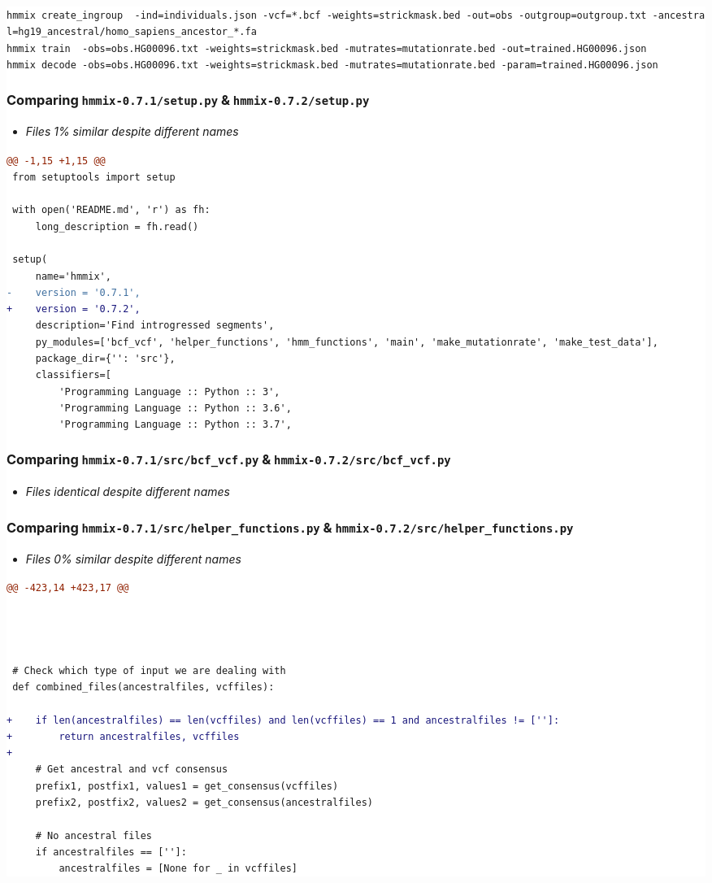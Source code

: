  ```note
 hmmix create_ingroup  -ind=individuals.json -vcf=*.bcf -weights=strickmask.bed -out=obs -outgroup=outgroup.txt -ancestral=hg19_ancestral/homo_sapiens_ancestor_*.fa
 hmmix train  -obs=obs.HG00096.txt -weights=strickmask.bed -mutrates=mutationrate.bed -out=trained.HG00096.json 
 hmmix decode -obs=obs.HG00096.txt -weights=strickmask.bed -mutrates=mutationrate.bed -param=trained.HG00096.json
```

### Comparing `hmmix-0.7.1/setup.py` & `hmmix-0.7.2/setup.py`

 * *Files 1% similar despite different names*

```diff
@@ -1,15 +1,15 @@
 from setuptools import setup
 
 with open('README.md', 'r') as fh:
     long_description = fh.read()
 
 setup(
     name='hmmix', 
-    version = '0.7.1',
+    version = '0.7.2',
     description='Find introgressed segments',
     py_modules=['bcf_vcf', 'helper_functions', 'hmm_functions', 'main', 'make_mutationrate', 'make_test_data'],
     package_dir={'': 'src'},
     classifiers=[
         'Programming Language :: Python :: 3',
         'Programming Language :: Python :: 3.6',
         'Programming Language :: Python :: 3.7',
```

### Comparing `hmmix-0.7.1/src/bcf_vcf.py` & `hmmix-0.7.2/src/bcf_vcf.py`

 * *Files identical despite different names*

### Comparing `hmmix-0.7.1/src/helper_functions.py` & `hmmix-0.7.2/src/helper_functions.py`

 * *Files 0% similar despite different names*

```diff
@@ -423,14 +423,17 @@
 
 
 
 
 # Check which type of input we are dealing with
 def combined_files(ancestralfiles, vcffiles):
 
+    if len(ancestralfiles) == len(vcffiles) and len(vcffiles) == 1 and ancestralfiles != ['']:
+        return ancestralfiles, vcffiles
+
     # Get ancestral and vcf consensus
     prefix1, postfix1, values1 = get_consensus(vcffiles)
     prefix2, postfix2, values2 = get_consensus(ancestralfiles)
 
     # No ancestral files
     if ancestralfiles == ['']:
         ancestralfiles = [None for _ in vcffiles]
```

